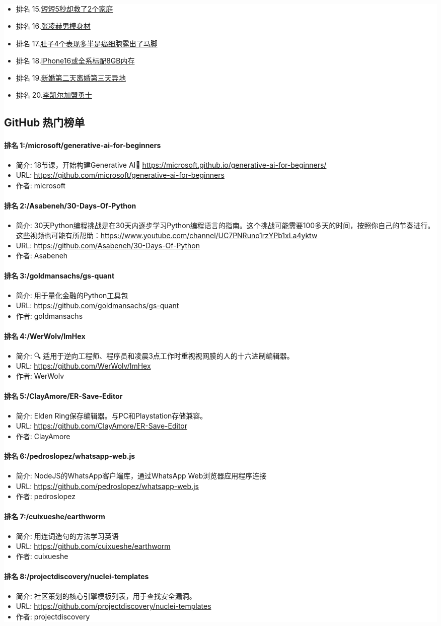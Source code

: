 - 排名 15.[短短5秒却救了2个家庭](https://s.weibo.com/weibo?q=短短5秒却救了2个家庭)

- 排名 16.[张凌赫男模身材](https://s.weibo.com/weibo?q=张凌赫男模身材)

- 排名 17.[肚子4个表现多半是癌细胞露出了马脚](https://s.weibo.com/weibo?q=肚子4个表现多半是癌细胞露出了马脚)

- 排名 18.[iPhone16或全系标配8GB内存](https://s.weibo.com/weibo?q=iPhone16或全系标配8GB内存)

- 排名 19.[新婚第二天离婚第三天异地](https://s.weibo.com/weibo?q=新婚第二天离婚第三天异地)

- 排名 20.[李凯尔加盟勇士](https://s.weibo.com/weibo?q=李凯尔加盟勇士)
## GitHub 热门榜单

#### 排名 1:/microsoft/generative-ai-for-beginners
- 简介: 18节课，开始构建Generative AI🔗 https://microsoft.github.io/generative-ai-for-beginners/
- URL: https://github.com/microsoft/generative-ai-for-beginners
- 作者: microsoft 

#### 排名 2:/Asabeneh/30-Days-Of-Python
- 简介: 30天Python编程挑战是在30天内逐步学习Python编程语言的指南。这个挑战可能需要100多天的时间，按照你自己的节奏进行。这些视频也可能有所帮助：https://www.youtube.com/channel/UC7PNRuno1rzYPb1xLa4yktw
- URL: https://github.com/Asabeneh/30-Days-Of-Python
- 作者: Asabeneh 

#### 排名 3:/goldmansachs/gs-quant
- 简介: 用于量化金融的Python工具包
- URL: https://github.com/goldmansachs/gs-quant
- 作者: goldmansachs 

#### 排名 4:/WerWolv/ImHex
- 简介: 🔍 适用于逆向工程师、程序员和凌晨3点工作时重视视网膜的人的十六进制编辑器。
- URL: https://github.com/WerWolv/ImHex
- 作者: WerWolv 

#### 排名 5:/ClayAmore/ER-Save-Editor
- 简介: Elden Ring保存编辑器。与PC和Playstation存储兼容。
- URL: https://github.com/ClayAmore/ER-Save-Editor
- 作者: ClayAmore 

#### 排名 6:/pedroslopez/whatsapp-web.js
- 简介: NodeJS的WhatsApp客户端库，通过WhatsApp Web浏览器应用程序连接
- URL: https://github.com/pedroslopez/whatsapp-web.js
- 作者: pedroslopez 

#### 排名 7:/cuixueshe/earthworm
- 简介: 用连词造句的方法学习英语
- URL: https://github.com/cuixueshe/earthworm
- 作者: cuixueshe 

#### 排名 8:/projectdiscovery/nuclei-templates
- 简介: 社区策划的核心引擎模板列表，用于查找安全漏洞。
- URL: https://github.com/projectdiscovery/nuclei-templates
- 作者: projectdiscovery 
